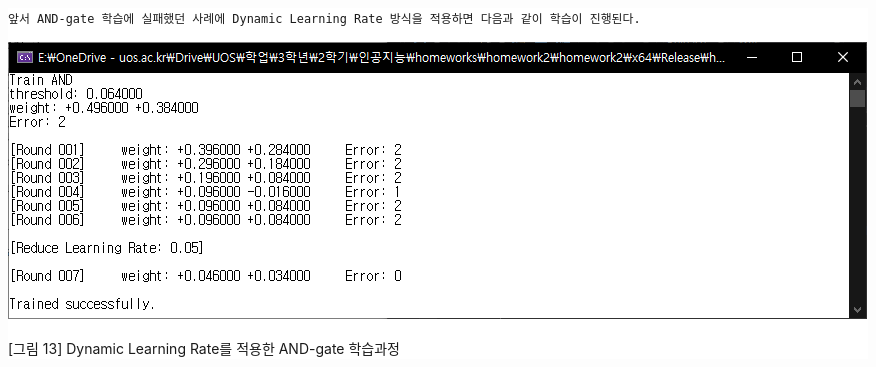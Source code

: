 

 	앞서 AND-gate 학습에 실패했던 사례에 Dynamic Learning Rate 방식을 적용하면 다음과 같이 학습이 진행된다.

![[그림 13] Dynamic Learning Rate를 적용한 AND-gate 학습과정](AND_Dynamic_Learning_Rate.png)

[그림 13] Dynamic Learning Rate를 적용한 AND-gate 학습과정


